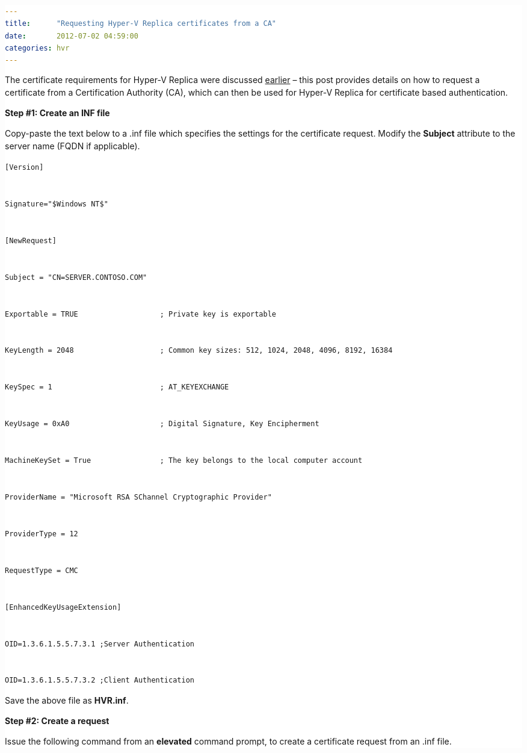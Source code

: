 ```yaml
---
title:      "Requesting Hyper-V Replica certificates from a CA"
date:       2012-07-02 04:59:00
categories: hvr
---
```

The certificate requirements for Hyper-V Replica were discussed [earlier](/b/virtualization/archive/2012/03/13/hyper-v-replica-certificate-requirements.aspx) – this post provides details on how to request a certificate from a Certification Authority (CA), which can then be used for Hyper-V Replica for certificate based authentication.

**Step #1: Create an INF file**

Copy-paste the text below to a .inf file which specifies the settings for the certificate request. Modify the **Subject** attribute to the server name (FQDN if applicable).
    
    
    [Version] 
    
    
    Signature="$Windows NT$"
    
    
    [NewRequest] 
    
    
    Subject = "CN=SERVER.CONTOSO.COM"   
    
    
    Exportable = TRUE                   ; Private key is exportable 
    
    
    KeyLength = 2048                    ; Common key sizes: 512, 1024, 2048, 4096, 8192, 16384 
    
    
    KeySpec = 1                         ; AT_KEYEXCHANGE 
    
    
    KeyUsage = 0xA0                     ; Digital Signature, Key Encipherment 
    
    
    MachineKeySet = True                ; The key belongs to the local computer account 
    
    
    ProviderName = "Microsoft RSA SChannel Cryptographic Provider" 
    
    
    ProviderType = 12 
    
    
    RequestType = CMC
    
    
    [EnhancedKeyUsageExtension]
    
    
    OID=1.3.6.1.5.5.7.3.1 ;Server Authentication
    
    
    OID=1.3.6.1.5.5.7.3.2 ;Client Authentication

Save the above file as **HVR.inf**.

**Step #2: Create a request**

Issue the following command from an **elevated** command prompt, to create a certificate request from an .inf file.
    